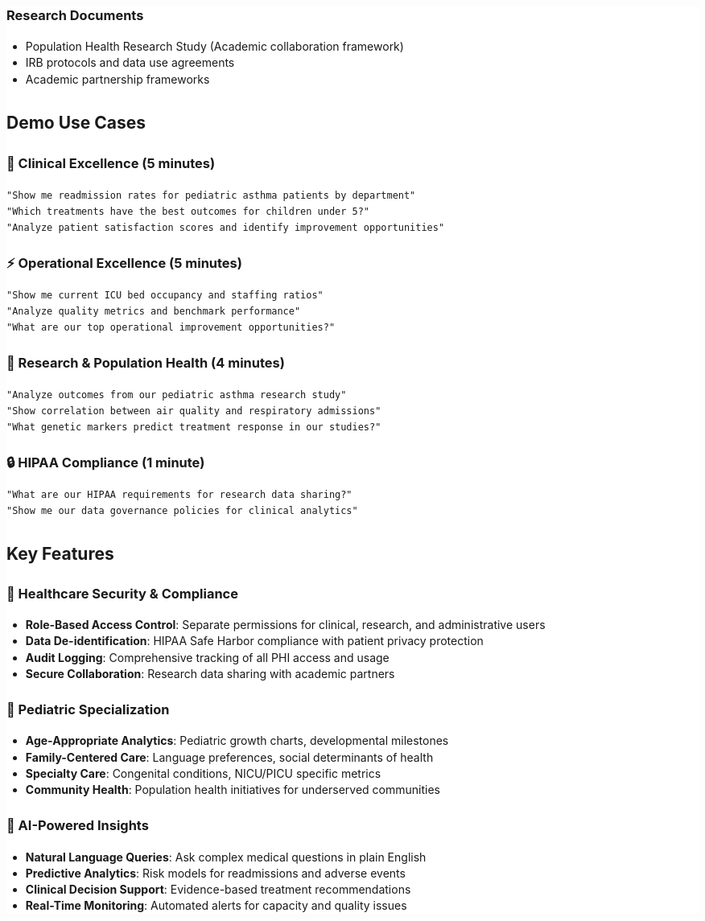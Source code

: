 ### Research Documents
- Population Health Research Study (Academic collaboration framework)
- IRB protocols and data use agreements
- Academic partnership frameworks

## Demo Use Cases

### 🎯 Clinical Excellence (5 minutes)
```
"Show me readmission rates for pediatric asthma patients by department"
"Which treatments have the best outcomes for children under 5?"
"Analyze patient satisfaction scores and identify improvement opportunities"
```

### ⚡ Operational Excellence (5 minutes)
```
"Show me current ICU bed occupancy and staffing ratios"
"Analyze quality metrics and benchmark performance"
"What are our top operational improvement opportunities?"
```

### 🔬 Research & Population Health (4 minutes)
```
"Analyze outcomes from our pediatric asthma research study"
"Show correlation between air quality and respiratory admissions" 
"What genetic markers predict treatment response in our studies?"
```

### 🔒 HIPAA Compliance (1 minute)
```
"What are our HIPAA requirements for research data sharing?"
"Show me our data governance policies for clinical analytics"
```

## Key Features

### 🔐 Healthcare Security & Compliance
- **Role-Based Access Control**: Separate permissions for clinical, research, and administrative users
- **Data De-identification**: HIPAA Safe Harbor compliance with patient privacy protection
- **Audit Logging**: Comprehensive tracking of all PHI access and usage
- **Secure Collaboration**: Research data sharing with academic partners

### 🏥 Pediatric Specialization
- **Age-Appropriate Analytics**: Pediatric growth charts, developmental milestones
- **Family-Centered Care**: Language preferences, social determinants of health
- **Specialty Care**: Congenital conditions, NICU/PICU specific metrics
- **Community Health**: Population health initiatives for underserved communities

### 🤖 AI-Powered Insights
- **Natural Language Queries**: Ask complex medical questions in plain English
- **Predictive Analytics**: Risk models for readmissions and adverse events
- **Clinical Decision Support**: Evidence-based treatment recommendations
- **Real-Time Monitoring**: Automated alerts for capacity and quality issues
